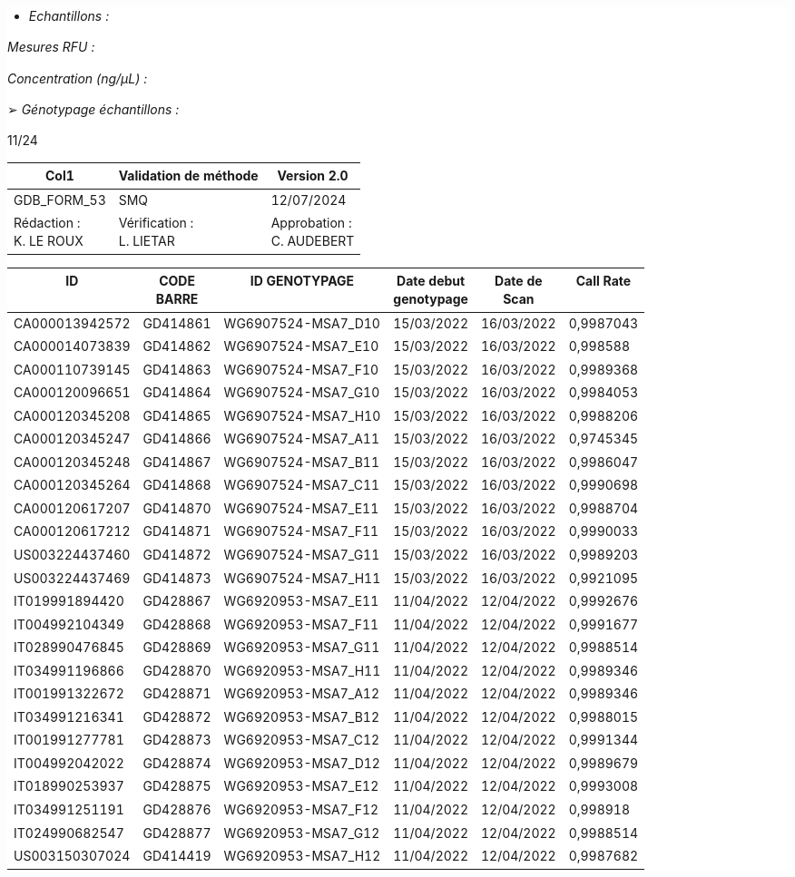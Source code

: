 

   - _Echantillons :_

_Mesures RFU :_

_Concentration (ng/µL) :_




➢ _Génotypage échantillons :_


11/24

|Col1|Validation de méthode|Version 2.0|
|---|---|---|
|GDB_FORM_53|SMQ|12/07/2024|
|Rédaction :<br>K. LE ROUX|Vérification :<br>L. LIETAR|Approbation :<br>C. AUDEBERT|




|ID|CODE<br>BARRE|ID GENOTYPAGE|Date debut<br>genotypage|Date de<br>Scan|Call Rate|
|---|---|---|---|---|---|
|CA000013942572|GD414861|WG6907524-MSA7_D10|15/03/2022|16/03/2022|0,9987043|
|CA000014073839|GD414862|WG6907524-MSA7_E10|15/03/2022|16/03/2022|0,998588|
|CA000110739145|GD414863|WG6907524-MSA7_F10|15/03/2022|16/03/2022|0,9989368|
|CA000120096651|GD414864|WG6907524-MSA7_G10|15/03/2022|16/03/2022|0,9984053|
|CA000120345208|GD414865|WG6907524-MSA7_H10|15/03/2022|16/03/2022|0,9988206|
|CA000120345247|GD414866|WG6907524-MSA7_A11|15/03/2022|16/03/2022|0,9745345|
|CA000120345248|GD414867|WG6907524-MSA7_B11|15/03/2022|16/03/2022|0,9986047|
|CA000120345264|GD414868|WG6907524-MSA7_C11|15/03/2022|16/03/2022|0,9990698|
|CA000120617207|GD414870|WG6907524-MSA7_E11|15/03/2022|16/03/2022|0,9988704|
|CA000120617212|GD414871|WG6907524-MSA7_F11|15/03/2022|16/03/2022|0,9990033|
|US003224437460|GD414872|WG6907524-MSA7_G11|15/03/2022|16/03/2022|0,9989203|
|US003224437469|GD414873|WG6907524-MSA7_H11|15/03/2022|16/03/2022|0,9921095|
|IT019991894420|GD428867|WG6920953-MSA7_E11|11/04/2022|12/04/2022|0,9992676|
|IT004992104349|GD428868|WG6920953-MSA7_F11|11/04/2022|12/04/2022|0,9991677|
|IT028990476845|GD428869|WG6920953-MSA7_G11|11/04/2022|12/04/2022|0,9988514|
|IT034991196866|GD428870|WG6920953-MSA7_H11|11/04/2022|12/04/2022|0,9989346|
|IT001991322672|GD428871|WG6920953-MSA7_A12|11/04/2022|12/04/2022|0,9989346|
|IT034991216341|GD428872|WG6920953-MSA7_B12|11/04/2022|12/04/2022|0,9988015|
|IT001991277781|GD428873|WG6920953-MSA7_C12|11/04/2022|12/04/2022|0,9991344|
|IT004992042022|GD428874|WG6920953-MSA7_D12|11/04/2022|12/04/2022|0,9989679|
|IT018990253937|GD428875|WG6920953-MSA7_E12|11/04/2022|12/04/2022|0,9993008|
|IT034991251191|GD428876|WG6920953-MSA7_F12|11/04/2022|12/04/2022|0,998918|
|IT024990682547|GD428877|WG6920953-MSA7_G12|11/04/2022|12/04/2022|0,9988514|
|US003150307024|GD414419|WG6920953-MSA7_H12|11/04/2022|12/04/2022|0,9987682|
